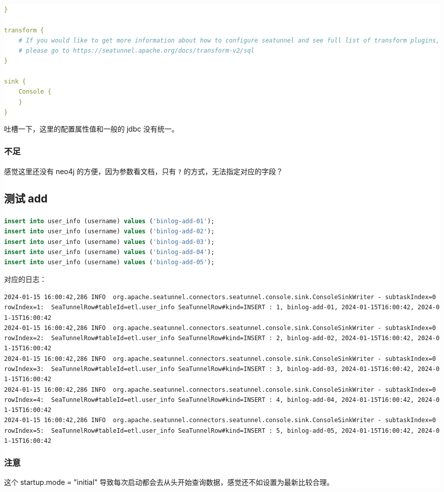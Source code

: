 ```yaml
}

transform {
    # If you would like to get more information about how to configure seatunnel and see full list of transform plugins,
    # please go to https://seatunnel.apache.org/docs/transform-v2/sql
}

sink {
    Console {
    }
}
```

吐槽一下，这里的配置属性值和一般的 jdbc 没有统一。

### 不足

感觉这里还没有 neo4j 的方便，因为参数看文档，只有 `?` 的方式，无法指定对应的字段？

## 测试 add

```sql
insert into user_info (username) values ('binlog-add-01');
insert into user_info (username) values ('binlog-add-02');
insert into user_info (username) values ('binlog-add-03');
insert into user_info (username) values ('binlog-add-04');
insert into user_info (username) values ('binlog-add-05');
```

对应的日志：

```
2024-01-15 16:00:42,286 INFO  org.apache.seatunnel.connectors.seatunnel.console.sink.ConsoleSinkWriter - subtaskIndex=0  rowIndex=1:  SeaTunnelRow#tableId=etl.user_info SeaTunnelRow#kind=INSERT : 1, binlog-add-01, 2024-01-15T16:00:42, 2024-01-15T16:00:42
2024-01-15 16:00:42,286 INFO  org.apache.seatunnel.connectors.seatunnel.console.sink.ConsoleSinkWriter - subtaskIndex=0  rowIndex=2:  SeaTunnelRow#tableId=etl.user_info SeaTunnelRow#kind=INSERT : 2, binlog-add-02, 2024-01-15T16:00:42, 2024-01-15T16:00:42
2024-01-15 16:00:42,286 INFO  org.apache.seatunnel.connectors.seatunnel.console.sink.ConsoleSinkWriter - subtaskIndex=0  rowIndex=3:  SeaTunnelRow#tableId=etl.user_info SeaTunnelRow#kind=INSERT : 3, binlog-add-03, 2024-01-15T16:00:42, 2024-01-15T16:00:42
2024-01-15 16:00:42,286 INFO  org.apache.seatunnel.connectors.seatunnel.console.sink.ConsoleSinkWriter - subtaskIndex=0  rowIndex=4:  SeaTunnelRow#tableId=etl.user_info SeaTunnelRow#kind=INSERT : 4, binlog-add-04, 2024-01-15T16:00:42, 2024-01-15T16:00:42
2024-01-15 16:00:42,286 INFO  org.apache.seatunnel.connectors.seatunnel.console.sink.ConsoleSinkWriter - subtaskIndex=0  rowIndex=5:  SeaTunnelRow#tableId=etl.user_info SeaTunnelRow#kind=INSERT : 5, binlog-add-05, 2024-01-15T16:00:42, 2024-01-15T16:00:42
```

### 注意

这个 startup.mode = "initial" 导致每次启动都会去从头开始查询数据，感觉还不如设置为最新比较合理。
